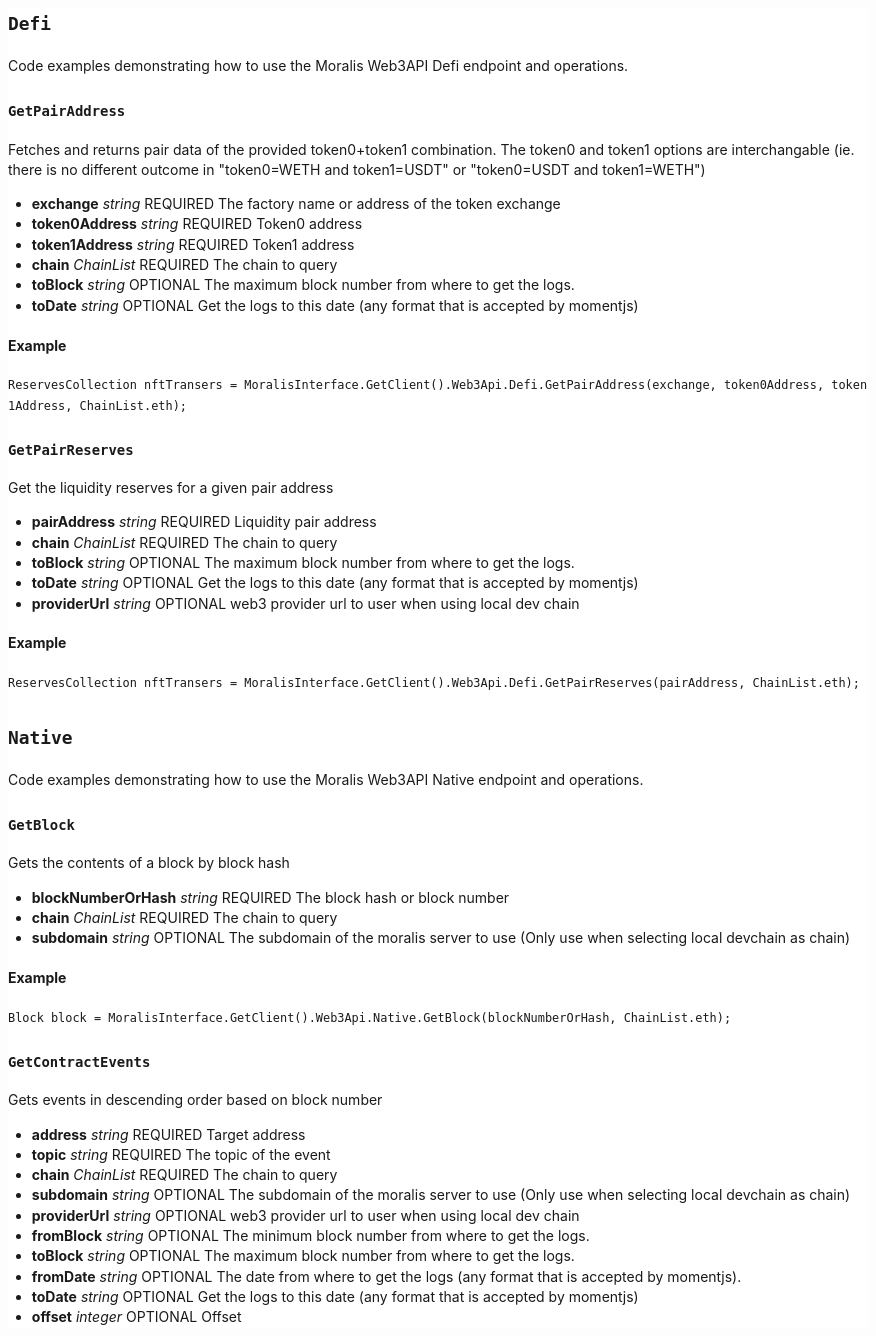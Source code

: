 ## `Defi`
Code examples demonstrating how to use the Moralis Web3API Defi endpoint and operations.

### `GetPairAddress`
Fetches and returns pair data of the provided token0+token1 combination. The token0 and token1 options are interchangable (ie. there is no different outcome in "token0=WETH and token1=USDT" or "token0=USDT and token1=WETH")
- **exchange** _string_ REQUIRED The factory name or address of the token exchange
- **token0Address** _string_ REQUIRED Token0 address
- **token1Address** _string_ REQUIRED Token1 address
- **chain** _ChainList_ REQUIRED The chain to query
- **toBlock** _string_ OPTIONAL The maximum block number from where to get the logs.
- **toDate** _string_ OPTIONAL Get the logs to this date (any format that is accepted by momentjs)
#### Example
```
ReservesCollection nftTransers = MoralisInterface.GetClient().Web3Api.Defi.GetPairAddress(exchange, token0Address, token1Address, ChainList.eth);
```

### `GetPairReserves`
Get the liquidity reserves for a given pair address
- **pairAddress** _string_ REQUIRED Liquidity pair address
- **chain** _ChainList_ REQUIRED The chain to query
- **toBlock** _string_ OPTIONAL The maximum block number from where to get the logs.
- **toDate** _string_ OPTIONAL Get the logs to this date (any format that is accepted by momentjs)
- **providerUrl** _string_ OPTIONAL web3 provider url to user when using local dev chain
#### Example
```
ReservesCollection nftTransers = MoralisInterface.GetClient().Web3Api.Defi.GetPairReserves(pairAddress, ChainList.eth);
```

## `Native`
Code examples demonstrating how to use the Moralis Web3API Native endpoint and operations.

### `GetBlock`
Gets the contents of a block by block hash
- **blockNumberOrHash** _string_ REQUIRED The block hash or block number
- **chain** _ChainList_ REQUIRED The chain to query
- **subdomain** _string_ OPTIONAL The subdomain of the moralis server to use (Only use when selecting local devchain as chain)
#### Example
```
Block block = MoralisInterface.GetClient().Web3Api.Native.GetBlock(blockNumberOrHash, ChainList.eth);
```

### `GetContractEvents`
Gets events in descending order based on block number
- **address** _string_ REQUIRED Target address
- **topic** _string_ REQUIRED The topic of the event
- **chain** _ChainList_ REQUIRED The chain to query
- **subdomain** _string_ OPTIONAL The subdomain of the moralis server to use (Only use when selecting local devchain as chain)
- **providerUrl** _string_ OPTIONAL web3 provider url to user when using local dev chain
- **fromBlock** _string_ OPTIONAL The minimum block number from where to get the logs.
- **toBlock** _string_ OPTIONAL The maximum block number from where to get the logs.
- **fromDate** _string_ OPTIONAL The date from where to get the logs (any format that is accepted by momentjs).
- **toDate** _string_ OPTIONAL Get the logs to this date (any format that is accepted by momentjs)
- **offset** _integer_ OPTIONAL Offset